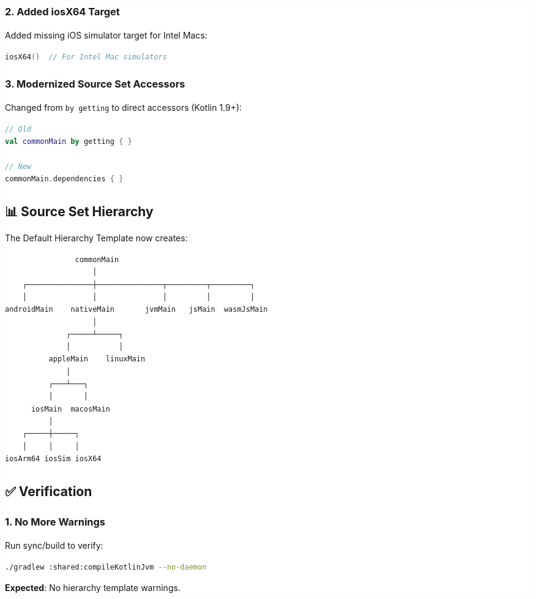 ### 2. Added iosX64 Target

Added missing iOS simulator target for Intel Macs:
```kotlin
iosX64()  // For Intel Mac simulators
```

### 3. Modernized Source Set Accessors

Changed from `by getting` to direct accessors (Kotlin 1.9+):
```kotlin
// Old
val commonMain by getting { }

// New
commonMain.dependencies { }
```

## 📊 Source Set Hierarchy

The Default Hierarchy Template now creates:

```
                commonMain
                    │
    ┌───────────────┼───────────────┬─────────┬─────────┐
    │               │               │         │         │
androidMain    nativeMain       jvmMain   jsMain  wasmJsMain
                    │
              ┌─────┴─────┐
              │           │
          appleMain    linuxMain
              │
          ┌───┴───┐
          │       │
      iosMain  macosMain
          │
    ┌─────┼─────┐
    │     │     │
iosArm64 iosSim iosX64
```

## ✅ Verification

### 1. No More Warnings

Run sync/build to verify:
```bash
./gradlew :shared:compileKotlinJvm --no-daemon
```

**Expected**: No hierarchy template warnings.
